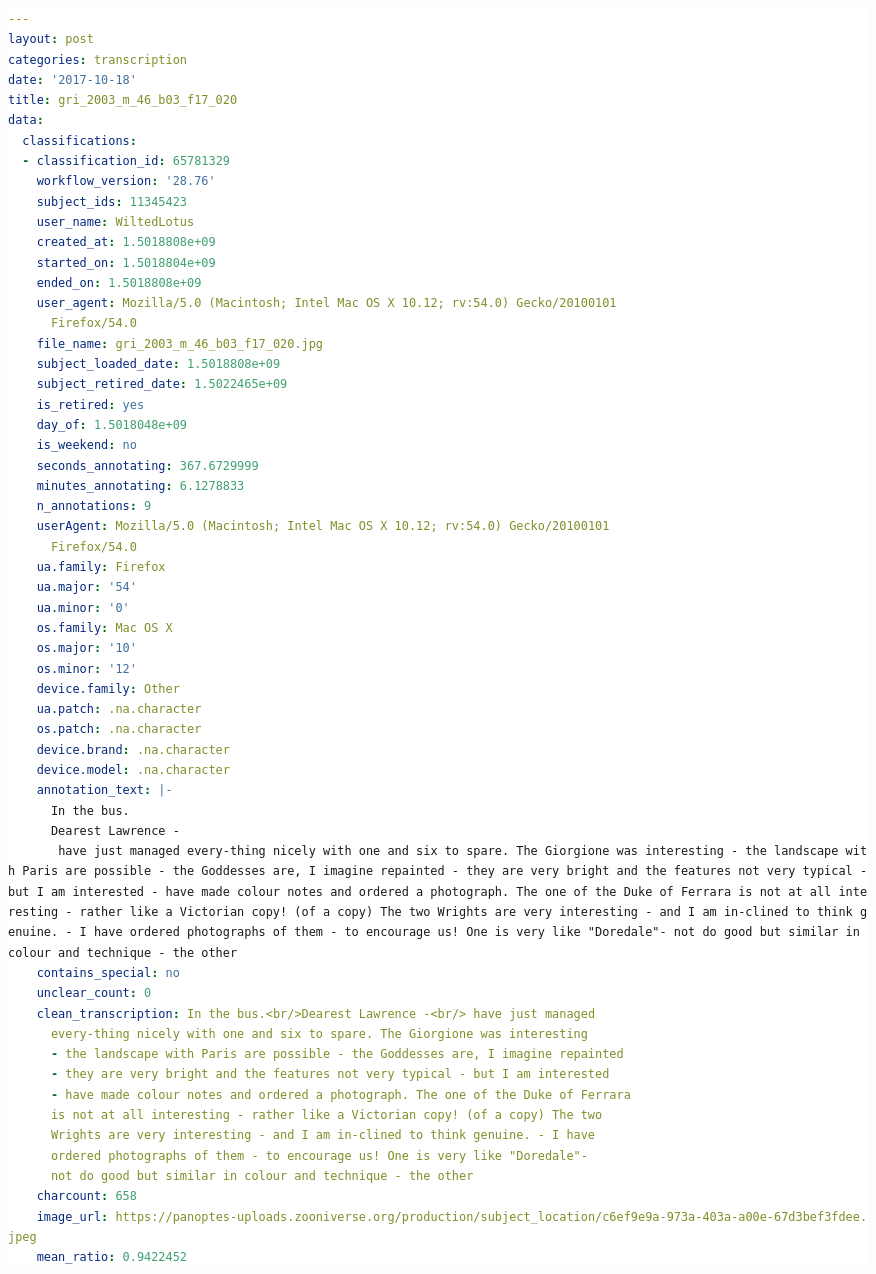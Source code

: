 ```yaml
---
layout: post
categories: transcription
date: '2017-10-18'
title: gri_2003_m_46_b03_f17_020
data:
  classifications:
  - classification_id: 65781329
    workflow_version: '28.76'
    subject_ids: 11345423
    user_name: WiltedLotus
    created_at: 1.5018808e+09
    started_on: 1.5018804e+09
    ended_on: 1.5018808e+09
    user_agent: Mozilla/5.0 (Macintosh; Intel Mac OS X 10.12; rv:54.0) Gecko/20100101
      Firefox/54.0
    file_name: gri_2003_m_46_b03_f17_020.jpg
    subject_loaded_date: 1.5018808e+09
    subject_retired_date: 1.5022465e+09
    is_retired: yes
    day_of: 1.5018048e+09
    is_weekend: no
    seconds_annotating: 367.6729999
    minutes_annotating: 6.1278833
    n_annotations: 9
    userAgent: Mozilla/5.0 (Macintosh; Intel Mac OS X 10.12; rv:54.0) Gecko/20100101
      Firefox/54.0
    ua.family: Firefox
    ua.major: '54'
    ua.minor: '0'
    os.family: Mac OS X
    os.major: '10'
    os.minor: '12'
    device.family: Other
    ua.patch: .na.character
    os.patch: .na.character
    device.brand: .na.character
    device.model: .na.character
    annotation_text: |-
      In the bus.
      Dearest Lawrence -
       have just managed every-thing nicely with one and six to spare. The Giorgione was interesting - the landscape with Paris are possible - the Goddesses are, I imagine repainted - they are very bright and the features not very typical - but I am interested - have made colour notes and ordered a photograph. The one of the Duke of Ferrara is not at all interesting - rather like a Victorian copy! (of a copy) The two Wrights are very interesting - and I am in-clined to think genuine. - I have ordered photographs of them - to encourage us! One is very like "Doredale"- not do good but similar in colour and technique - the other
    contains_special: no
    unclear_count: 0
    clean_transcription: In the bus.<br/>Dearest Lawrence -<br/> have just managed
      every-thing nicely with one and six to spare. The Giorgione was interesting
      - the landscape with Paris are possible - the Goddesses are, I imagine repainted
      - they are very bright and the features not very typical - but I am interested
      - have made colour notes and ordered a photograph. The one of the Duke of Ferrara
      is not at all interesting - rather like a Victorian copy! (of a copy) The two
      Wrights are very interesting - and I am in-clined to think genuine. - I have
      ordered photographs of them - to encourage us! One is very like "Doredale"-
      not do good but similar in colour and technique - the other
    charcount: 658
    image_url: https://panoptes-uploads.zooniverse.org/production/subject_location/c6ef9e9a-973a-403a-a00e-67d3bef3fdee.jpeg
    mean_ratio: 0.9422452
```